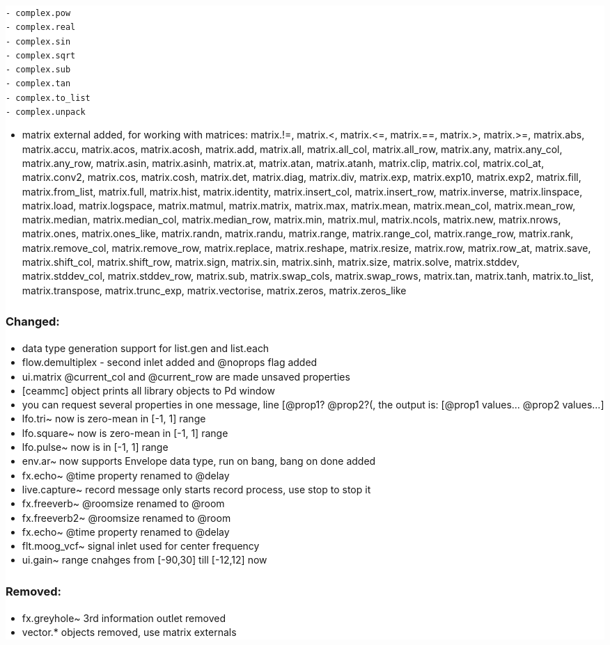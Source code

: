     - complex.pow
    - complex.real
    - complex.sin
    - complex.sqrt
    - complex.sub
    - complex.tan
    - complex.to_list
    - complex.unpack
- matrix external added, for working with matrices: matrix.!=,
    matrix.<, matrix.<=, matrix.==, matrix.>, matrix.>=,
    matrix.abs, matrix.accu, matrix.acos, matrix.acosh, matrix.add,
    matrix.all, matrix.all_col, matrix.all_row, matrix.any, matrix.any_col,
    matrix.any_row, matrix.asin, matrix.asinh, matrix.at, matrix.atan,
    matrix.atanh, matrix.clip, matrix.col, matrix.col_at, matrix.conv2, matrix.cos,
    matrix.cosh, matrix.det, matrix.diag, matrix.div, matrix.exp, matrix.exp10,
    matrix.exp2, matrix.fill, matrix.from_list, matrix.full, matrix.hist,
    matrix.identity, matrix.insert_col, matrix.insert_row, matrix.inverse,
    matrix.linspace, matrix.load, matrix.logspace, matrix.matmul, matrix.matrix,
    matrix.max, matrix.mean, matrix.mean_col, matrix.mean_row, matrix.median,
    matrix.median_col, matrix.median_row, matrix.min, matrix.mul, matrix.ncols,
    matrix.new, matrix.nrows, matrix.ones, matrix.ones_like, matrix.randn,
    matrix.randu, matrix.range, matrix.range_col, matrix.range_row, matrix.rank,
    matrix.remove_col, matrix.remove_row, matrix.replace, matrix.reshape,
    matrix.resize, matrix.row, matrix.row_at, matrix.save, matrix.shift_col,
    matrix.shift_row, matrix.sign, matrix.sin, matrix.sinh, matrix.size, matrix.solve,
    matrix.stddev, matrix.stddev_col, matrix.stddev_row, matrix.sub, matrix.swap_cols,
    matrix.swap_rows, matrix.tan, matrix.tanh, matrix.to_list, matrix.transpose,
    matrix.trunc_exp, matrix.vectorise, matrix.zeros, matrix.zeros_like


### Changed:
- data type generation support for list.gen and list.each
- flow.demultiplex - second inlet added and @noprops flag added
- ui.matrix @current_col and @current_row are made unsaved properties
- \[ceammc\] object prints all library objects to Pd window
- you can request several properties in one message, line [@prop1? @prop2?(,
    the output is: [@prop1 values... @prop2 values...]
- lfo.tri~ now is zero-mean in \[-1, 1\] range
- lfo.square~ now is zero-mean in \[-1, 1\] range
- lfo.pulse~ now is in \[-1, 1\] range
- env.ar~ now supports Envelope data type, run on bang, bang on done added
- fx.echo~ @time property renamed to @delay
- live.capture~ record message only starts record process, use stop to stop it
- fx.freeverb~ @roomsize renamed to @room
- fx.freeverb2~ @roomsize renamed to @room
- fx.echo~ @time property renamed to @delay
- flt.moog_vcf~ signal inlet used for center frequency
- ui.gain~ range cnahges from [-90,30] till [-12,12] now

### Removed:
- fx.greyhole~ 3rd information outlet removed
- vector.* objects removed, use matrix externals
